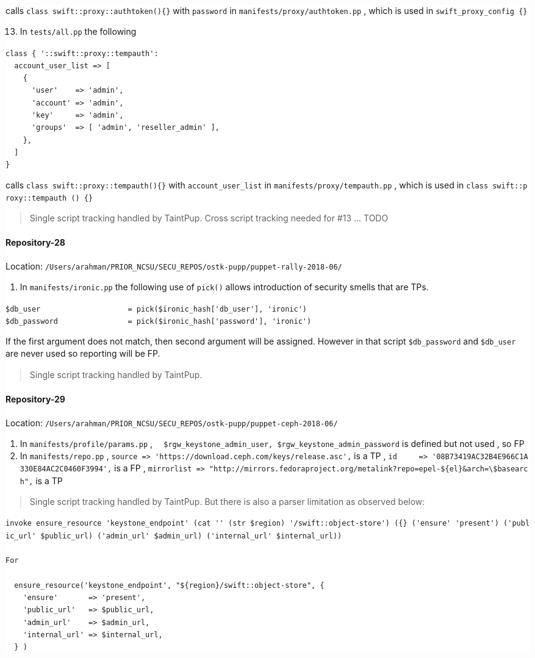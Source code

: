 calls `class swift::proxy::authtoken(){}` with `password` in `manifests/proxy/authtoken.pp` , which is used in 
`swift_proxy_config {}` 


13. In `tests/all.pp` the following 

```
class { '::swift::proxy::tempauth':
  account_user_list => [
    {
      'user'    => 'admin',
      'account' => 'admin',
      'key'     => 'admin',
      'groups'  => [ 'admin', 'reseller_admin' ],
    },
  ]
}
```

calls `class swift::proxy::tempauth(){}` with `account_user_list` in `manifests/proxy/tempauth.pp` , which is used in 
`class swift::proxy::tempauth () {}` 

> Single script tracking handled by TaintPup. Cross script tracking needed for #13 ... TODO 


#### Repository-28

Location:  `/Users/arahman/PRIOR_NCSU/SECU_REPOS/ostk-pupp/puppet-rally-2018-06/` 


1. In `manifests/ironic.pp` the following use of `pick()` allows introduction of security smells that are TPs. 

```
$db_user                    = pick($ironic_hash['db_user'], 'ironic')
$db_password                = pick($ironic_hash['password'], 'ironic')
```
If the first argument does not match, then second argument will be assigned. However in that script `$db_password`
and `$db_user` are never used so reporting will be FP. 

> Single script tracking handled by TaintPup. 

#### Repository-29

Location:  `/Users/arahman/PRIOR_NCSU/SECU_REPOS/ostk-pupp/puppet-ceph-2018-06/` 

1. In `manifests/profile/params.pp` , `  $rgw_keystone_admin_user, $rgw_keystone_admin_password` is defined but not used , so FP 
2. In `manifests/repo.pp` , `source => 'https://download.ceph.com/keys/release.asc',` is a TP , `id     => '08B73419AC32B4E966C1A330E84AC2C0460F3994',` is a FP , `mirrorlist => "http://mirrors.fedoraproject.org/metalink?repo=epel-${el}&arch=\$basearch",` is a TP 

> Single script tracking handled by TaintPup. But there is also a parser limitation as observed below: 

```
invoke ensure_resource 'keystone_endpoint' (cat '' (str $region) '/swift::object-store') ({} ('ensure' 'present') ('public_url' $public_url) ('admin_url' $admin_url) ('internal_url' $internal_url))

For 

  ensure_resource('keystone_endpoint', "${region}/swift::object-store", {
    'ensure'       => 'present',
    'public_url'   => $public_url,
    'admin_url'    => $admin_url,
    'internal_url' => $internal_url,
  } )

```